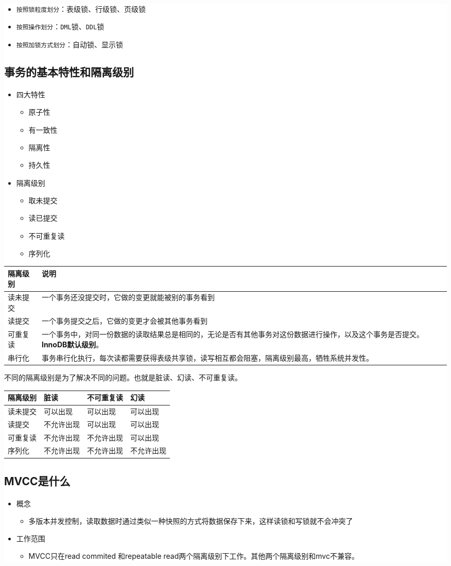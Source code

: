 - `按照锁粒度划分`：表级锁、行级锁、页级锁

- `按照操作划分`：`DML`锁、`DDL`锁

- `按照加锁方式划分`：自动锁、显示锁

## 事务的基本特性和隔离级别

- 四大特性

  - 原子性

  - 有一致性

  - 隔离性

  - 持久性

- 隔离级别

  - 取未提交

  - 读已提交
  - 不可重复读
  - 序列化

| 隔离级别 | 说明                                                         |
| :------- | :----------------------------------------------------------- |
| 读未提交 | 一个事务还没提交时，它做的变更就能被别的事务看到             |
| 读提交   | 一个事务提交之后，它做的变更才会被其他事务看到               |
| 可重复读 | 一个事务中，对同一份数据的读取结果总是相同的，无论是否有其他事务对这份数据进行操作，以及这个事务是否提交。**InnoDB默认级别**。 |
| 串行化   | 事务串行化执行，每次读都需要获得表级共享锁，读写相互都会阻塞，隔离级别最高，牺牲系统并发性。 |

不同的隔离级别是为了解决不同的问题。也就是脏读、幻读、不可重复读。

| **隔离级别** | **脏读**   | **不可重复读** | **幻读**   |
| :----------- | :--------- | :------------- | :--------- |
| 读未提交     | 可以出现   | 可以出现       | 可以出现   |
| 读提交       | 不允许出现 | 可以出现       | 可以出现   |
| 可重复读     | 不允许出现 | 不允许出现     | 可以出现   |
| 序列化       | 不允许出现 | 不允许出现     | 不允许出现 |



## MVCC是什么

 - 概念
   - 多版本并发控制，读取数据时通过类似一种快照的方式将数据保存下来，这样读锁和写锁就不会冲突了

- 工作范围

  - MVCC只在read commited 和repeatable read两个隔离级别下工作。其他两个隔离级别和mvc不兼容。
